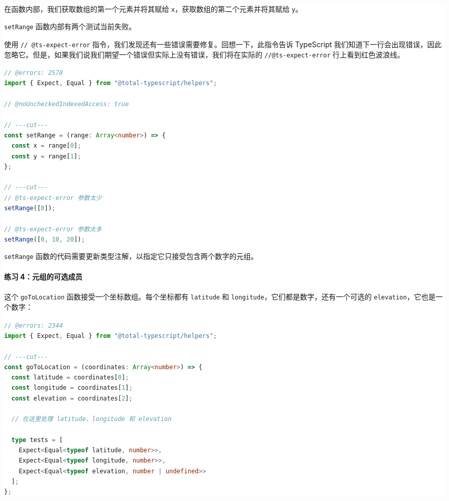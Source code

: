 ```ts twoslash
```

在函数内部，我们获取数组的第一个元素并将其赋给 `x`，获取数组的第二个元素并将其赋给 `y`。

`setRange` 函数内部有两个测试当前失败。

使用 `// @ts-expect-error` 指令，我们发现还有一些错误需要修复。回想一下，此指令告诉 TypeScript 我们知道下一行会出现错误，因此忽略它。但是，如果我们说我们期望一个错误但实际上没有错误，我们将在实际的 `//@ts-expect-error` 行上看到红色波浪线。

```ts twoslash
// @errors: 2578
import { Expect, Equal } from "@total-typescript/helpers";

// @noUncheckedIndexedAccess: true

// ---cut---
const setRange = (range: Array<number>) => {
  const x = range[0];
  const y = range[1];
};

// ---cut---
// @ts-expect-error 参数太少
setRange([0]);

// @ts-expect-error 参数太多
setRange([0, 10, 20]);
```

`setRange` 函数的代码需要更新类型注解，以指定它只接受包含两个数字的元组。

<Exercise title="练习 3：元组" filePath="/src/015-essential-types-and-annotations/031-tuples.problem.ts" resourceId="YgFRxBViy44CfW0H2dTomV"></Exercise>

#### 练习 4：元组的可选成员

这个 `goToLocation` 函数接受一个坐标数组。每个坐标都有 `latitude` 和 `longitude`，它们都是数字，还有一个可选的 `elevation`，它也是一个数字：

```ts twoslash
// @errors: 2344
import { Expect, Equal } from "@total-typescript/helpers";

// ---cut---
const goToLocation = (coordinates: Array<number>) => {
  const latitude = coordinates[0];
  const longitude = coordinates[1];
  const elevation = coordinates[2];

  // 在这里处理 latitude、longitude 和 elevation

  type tests = [
    Expect<Equal<typeof latitude, number>>,
    Expect<Equal<typeof longitude, number>>,
    Expect<Equal<typeof elevation, number | undefined>>
  ];
};
```
